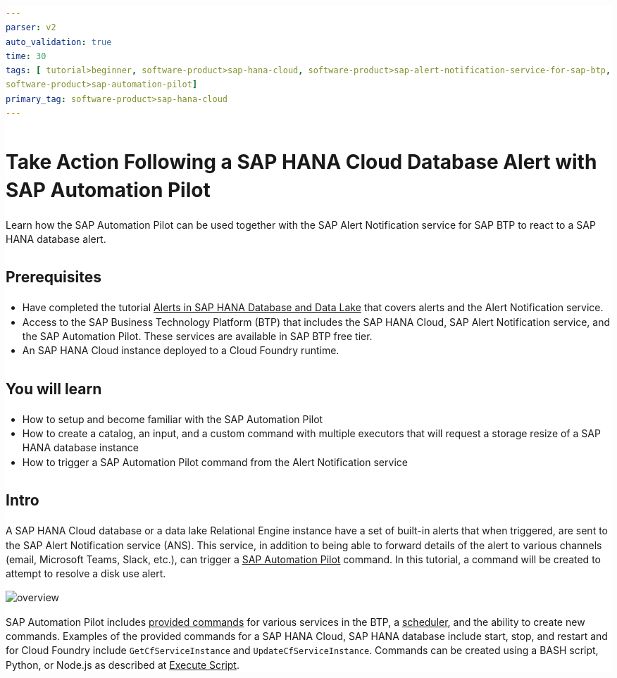 ```yaml
---
parser: v2
auto_validation: true
time: 30
tags: [ tutorial>beginner, software-product>sap-hana-cloud, software-product>sap-alert-notification-service-for-sap-btp, software-product>sap-automation-pilot]
primary_tag: software-product>sap-hana-cloud
---
```


# Take Action Following a SAP HANA Cloud Database Alert with SAP Automation Pilot
 Learn how the SAP Automation Pilot can be used together with the SAP Alert Notification service for SAP BTP to react to a SAP HANA database alert.

## Prerequisites
 - Have completed the tutorial [Alerts in SAP HANA Database and Data Lake](hana-cloud-alerts) that covers alerts and the Alert Notification service.
 - Access to the SAP Business Technology Platform (BTP) that includes the SAP HANA Cloud, SAP Alert Notification service, and the SAP Automation Pilot.  These services are available in SAP BTP free tier.
 - An SAP HANA Cloud instance deployed to a Cloud Foundry runtime.

## You will learn
  - How to setup and become familiar with the SAP Automation Pilot
  - How to create a catalog, an input, and a custom command with multiple executors that will request a storage resize of a SAP HANA database instance
  - How to trigger a SAP Automation Pilot command from the Alert Notification service

## Intro
A SAP HANA Cloud database or a data lake Relational Engine instance have a set of built-in alerts that when triggered, are sent to the SAP Alert Notification service (ANS).  This service, in addition to being able to forward details of the alert to various channels (email, Microsoft Teams, Slack, etc.), can trigger a [SAP Automation Pilot](https://discovery-center.cloud.sap/serviceCatalog/automation-pilot?region=all) command.  In this tutorial, a command will be created to attempt to resolve a disk use alert.

![overview](overview.png)

SAP Automation Pilot includes [provided commands](https://help.sap.com/viewer/de3900c419f5492a8802274c17e07049/Cloud/en-US/5bbe7dba99d24caeafddf7fa62dc63b9.html) for various services in the BTP, a [scheduler](https://help.sap.com/viewer/de3900c419f5492a8802274c17e07049/Cloud/en-US/96863a2380d24ba4bab0145bbd78e411.html), and the ability to create new commands.  Examples of the provided commands for a SAP HANA Cloud, SAP HANA database include start, stop, and restart and for Cloud Foundry include `GetCfServiceInstance` and `UpdateCfServiceInstance`.  Commands can be created using a BASH script, Python, or Node.js as described at [Execute Script](https://help.sap.com/viewer/de3900c419f5492a8802274c17e07049/Cloud/en-US/d0854dbb80d84946bb57791db94b7e20.html).
